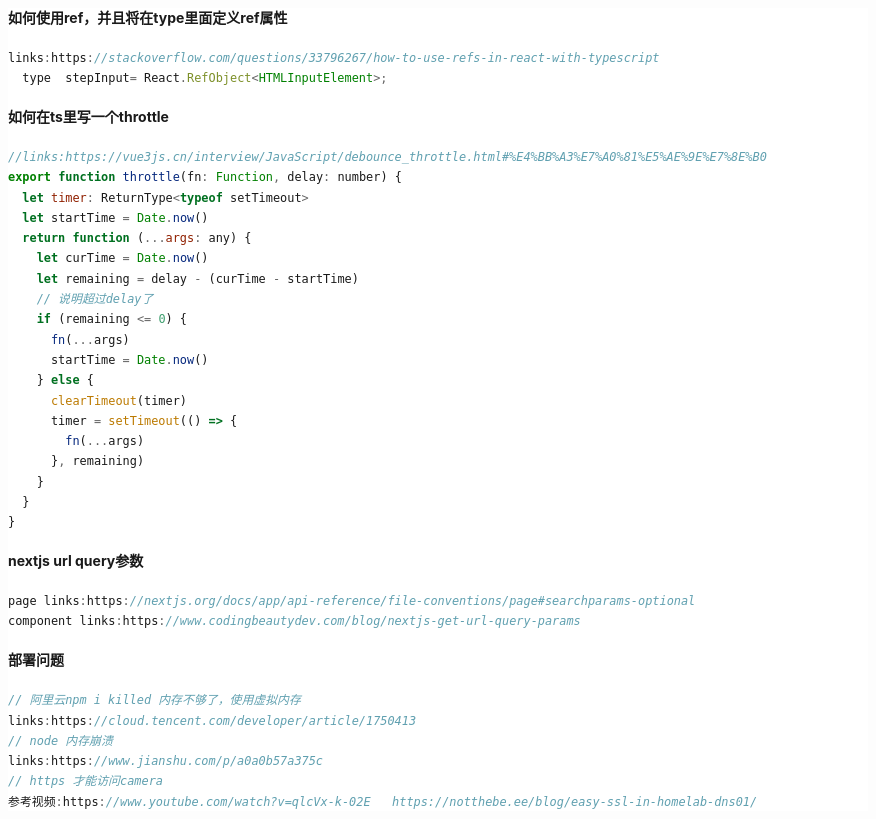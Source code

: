 
#### 如何使用ref，并且将在type里面定义ref属性
```js
links:https://stackoverflow.com/questions/33796267/how-to-use-refs-in-react-with-typescript
  type  stepInput= React.RefObject<HTMLInputElement>;
```

#### 如何在ts里写一个throttle
```js
//links:https://vue3js.cn/interview/JavaScript/debounce_throttle.html#%E4%BB%A3%E7%A0%81%E5%AE%9E%E7%8E%B0
export function throttle(fn: Function, delay: number) {
  let timer: ReturnType<typeof setTimeout>
  let startTime = Date.now()
  return function (...args: any) {
    let curTime = Date.now()
    let remaining = delay - (curTime - startTime)
    // 说明超过delay了
    if (remaining <= 0) {
      fn(...args)
      startTime = Date.now()
    } else {
      clearTimeout(timer)
      timer = setTimeout(() => {
        fn(...args)
      }, remaining)
    }
  }
}
```
#### nextjs  url query参数
```js
page links:https://nextjs.org/docs/app/api-reference/file-conventions/page#searchparams-optional
component links:https://www.codingbeautydev.com/blog/nextjs-get-url-query-params
```

#### 部署问题 
```js
// 阿里云npm i killed 内存不够了，使用虚拟内存
links:https://cloud.tencent.com/developer/article/1750413
// node 内存崩溃
links:https://www.jianshu.com/p/a0a0b57a375c
// https 才能访问camera
参考视频:https://www.youtube.com/watch?v=qlcVx-k-02E   https://notthebe.ee/blog/easy-ssl-in-homelab-dns01/
```